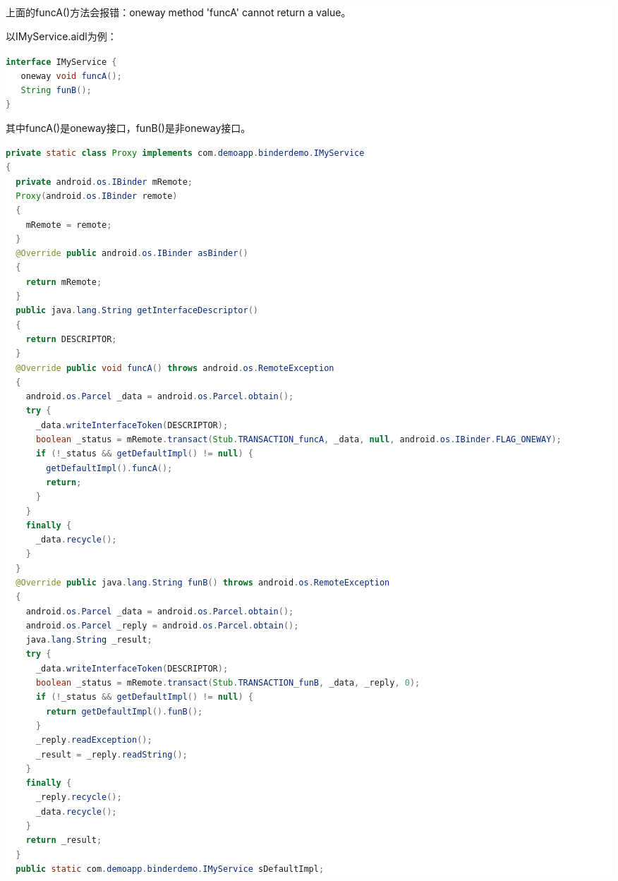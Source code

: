 上面的funcA()方法会报错：oneway method 'funcA' cannot return a value。

以IMyService.aidl为例：

```java
interface IMyService {
   oneway void funcA();
   String funB();
}
```

其中funcA()是oneway接口，funB()是非oneway接口。

```java
private static class Proxy implements com.demoapp.binderdemo.IMyService
{
  private android.os.IBinder mRemote;
  Proxy(android.os.IBinder remote)
  {
    mRemote = remote;
  }
  @Override public android.os.IBinder asBinder()
  {
    return mRemote;
  }
  public java.lang.String getInterfaceDescriptor()
  {
    return DESCRIPTOR;
  }
  @Override public void funcA() throws android.os.RemoteException
  {
    android.os.Parcel _data = android.os.Parcel.obtain();
    try {
      _data.writeInterfaceToken(DESCRIPTOR);
      boolean _status = mRemote.transact(Stub.TRANSACTION_funcA, _data, null, android.os.IBinder.FLAG_ONEWAY);
      if (!_status && getDefaultImpl() != null) {
        getDefaultImpl().funcA();
        return;
      }
    }
    finally {
      _data.recycle();
    }
  }
  @Override public java.lang.String funB() throws android.os.RemoteException
  {
    android.os.Parcel _data = android.os.Parcel.obtain();
    android.os.Parcel _reply = android.os.Parcel.obtain();
    java.lang.String _result;
    try {
      _data.writeInterfaceToken(DESCRIPTOR);
      boolean _status = mRemote.transact(Stub.TRANSACTION_funB, _data, _reply, 0);
      if (!_status && getDefaultImpl() != null) {
        return getDefaultImpl().funB();
      }
      _reply.readException();
      _result = _reply.readString();
    }
    finally {
      _reply.recycle();
      _data.recycle();
    }
    return _result;
  }
  public static com.demoapp.binderdemo.IMyService sDefaultImpl;
```